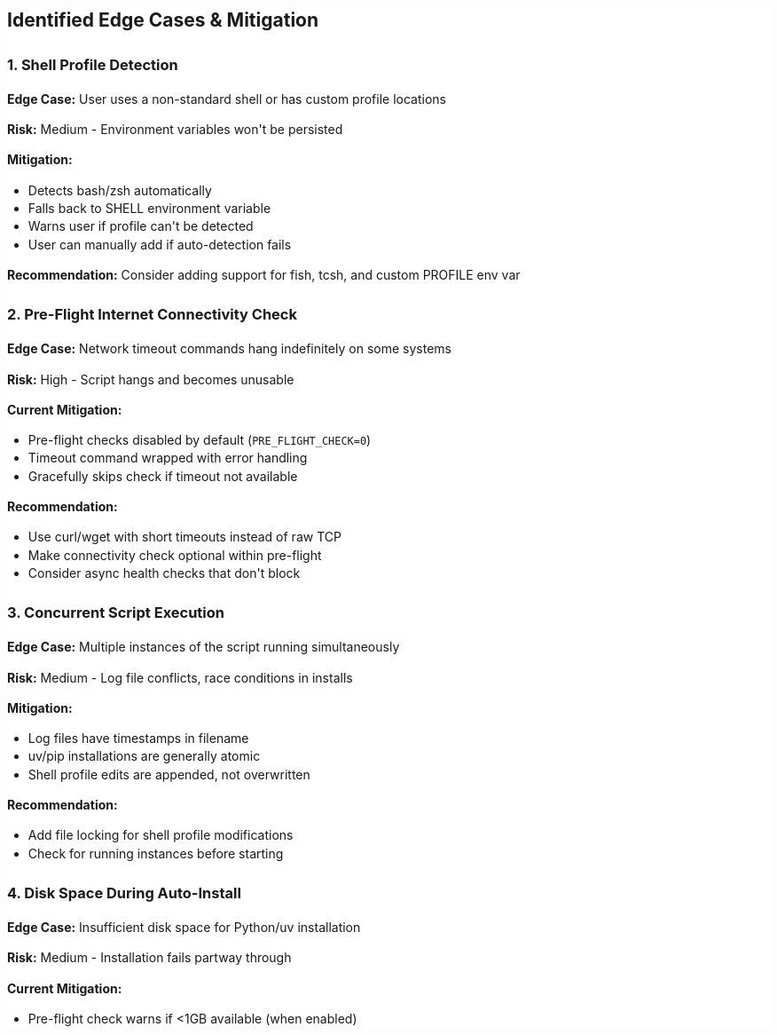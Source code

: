 ## Identified Edge Cases & Mitigation

### 1. Shell Profile Detection

**Edge Case:** User uses a non-standard shell or has custom profile locations

**Risk:** Medium - Environment variables won't be persisted

**Mitigation:**
- Detects bash/zsh automatically
- Falls back to SHELL environment variable
- Warns user if profile can't be detected
- User can manually add if auto-detection fails

**Recommendation:** Consider adding support for fish, tcsh, and custom PROFILE env var

### 2. Pre-Flight Internet Connectivity Check

**Edge Case:** Network timeout commands hang indefinitely on some systems

**Risk:** High - Script hangs and becomes unusable

**Current Mitigation:**
- Pre-flight checks disabled by default (`PRE_FLIGHT_CHECK=0`)
- Timeout command wrapped with error handling
- Gracefully skips check if timeout not available

**Recommendation:** 
- Use curl/wget with short timeouts instead of raw TCP
- Make connectivity check optional within pre-flight
- Consider async health checks that don't block

### 3. Concurrent Script Execution

**Edge Case:** Multiple instances of the script running simultaneously

**Risk:** Medium - Log file conflicts, race conditions in installs

**Mitigation:**
- Log files have timestamps in filename
- uv/pip installations are generally atomic
- Shell profile edits are appended, not overwritten

**Recommendation:**
- Add file locking for shell profile modifications
- Check for running instances before starting

### 4. Disk Space During Auto-Install

**Edge Case:** Insufficient disk space for Python/uv installation

**Risk:** Medium - Installation fails partway through

**Current Mitigation:**
- Pre-flight check warns if <1GB available (when enabled)
